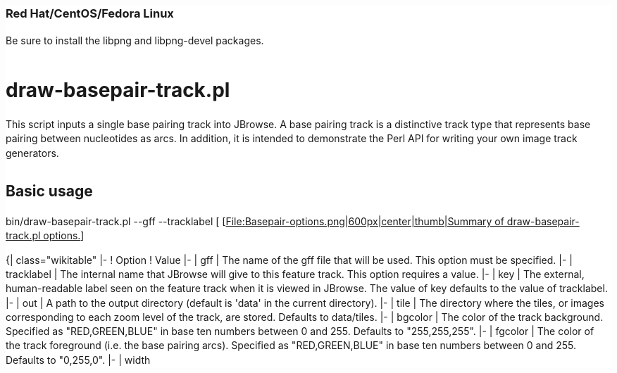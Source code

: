### Red Hat/CentOS/Fedora Linux



Be sure to install the <span class="code">libpng</span>
and <span class="code">libpng-devel</span> packages.

# draw-basepair-track.pl

This script inputs a single base pairing track into JBrowse. A base pairing track is a distinctive track type that represents base pairing between nucleotides as arcs.  In addition, it is intended to demonstrate the Perl API for writing your own image track generators.

## Basic usage

 bin/draw-basepair-track.pl --gff <gff file> --tracklabel <track name> [
[[File:Basepair-options.png|600px|center|thumb|Summary of draw-basepair-track.pl options.](options])]

{| class="wikitable"
|-
! Option
! Value
|-
| gff
| The name of the gff file that will be used. This option must be specified.
|-
| tracklabel
| The internal name that JBrowse will give to this feature track. This option requires a value.
|-
| key
| The external, human-readable label seen on the feature track when it is viewed in JBrowse. The value of key defaults to the value of tracklabel.
|-
| out
| A path to the output directory (default is 'data' in the current directory).
|-
| tile
| The directory where the tiles, or images corresponding to each zoom level of the track, are stored. Defaults to data/tiles.
|-
| bgcolor
| The color of the track background. Specified as "RED,GREEN,BLUE" in base ten numbers between 0 and 255. Defaults to "255,255,255".
|-
| fgcolor
| The color of the track foreground (i.e. the base pairing arcs). Specified as "RED,GREEN,BLUE" in base ten numbers between 0 and 255. Defaults to "0,255,0".
|-
| width